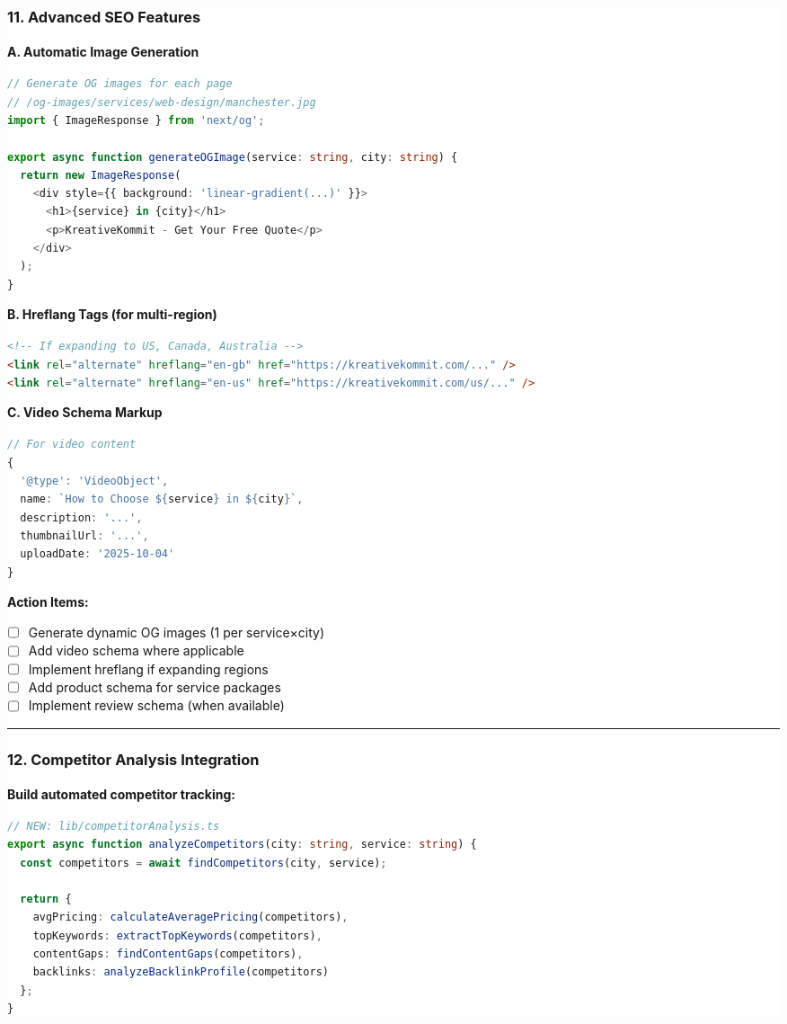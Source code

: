 
### 11. **Advanced SEO Features**

**A. Automatic Image Generation**
```typescript
// Generate OG images for each page
// /og-images/services/web-design/manchester.jpg
import { ImageResponse } from 'next/og';

export async function generateOGImage(service: string, city: string) {
  return new ImageResponse(
    <div style={{ background: 'linear-gradient(...)' }}>
      <h1>{service} in {city}</h1>
      <p>KreativeKommit - Get Your Free Quote</p>
    </div>
  );
}
```

**B. Hreflang Tags (for multi-region)**
```html
<!-- If expanding to US, Canada, Australia -->
<link rel="alternate" hreflang="en-gb" href="https://kreativekommit.com/..." />
<link rel="alternate" hreflang="en-us" href="https://kreativekommit.com/us/..." />
```

**C. Video Schema Markup**
```typescript
// For video content
{
  '@type': 'VideoObject',
  name: `How to Choose ${service} in ${city}`,
  description: '...',
  thumbnailUrl: '...',
  uploadDate: '2025-10-04'
}
```

**Action Items:**
- [ ] Generate dynamic OG images (1 per service×city)
- [ ] Add video schema where applicable
- [ ] Implement hreflang if expanding regions
- [ ] Add product schema for service packages
- [ ] Implement review schema (when available)

---

### 12. **Competitor Analysis Integration**

**Build automated competitor tracking:**

```typescript
// NEW: lib/competitorAnalysis.ts
export async function analyzeCompetitors(city: string, service: string) {
  const competitors = await findCompetitors(city, service);
  
  return {
    avgPricing: calculateAveragePricing(competitors),
    topKeywords: extractTopKeywords(competitors),
    contentGaps: findContentGaps(competitors),
    backlinks: analyzeBacklinkProfile(competitors)
  };
}
```
